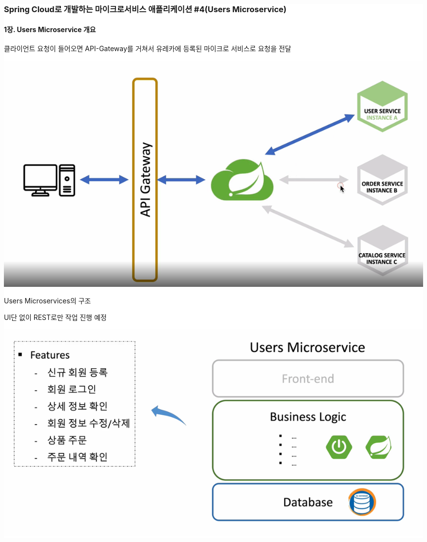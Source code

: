 
 
###  Spring Cloud로 개발하는 마이크로서비스 애플리케이션 #4(Users Microservice)

#### 1장. Users Microservice 개요

클라이언트 요청이 들어오면 API-Gateway를 거쳐서 유레카에 등록된 마이크로 서비스로 요청을 전달

![img2](../../../images/posts/java/msa/chapter03/5.png)

Users Microservices의 구조

UI단 없이 REST로만 작업 진행 예정

![img2](../../../images/posts/java/msa/chapter03/6.png)
